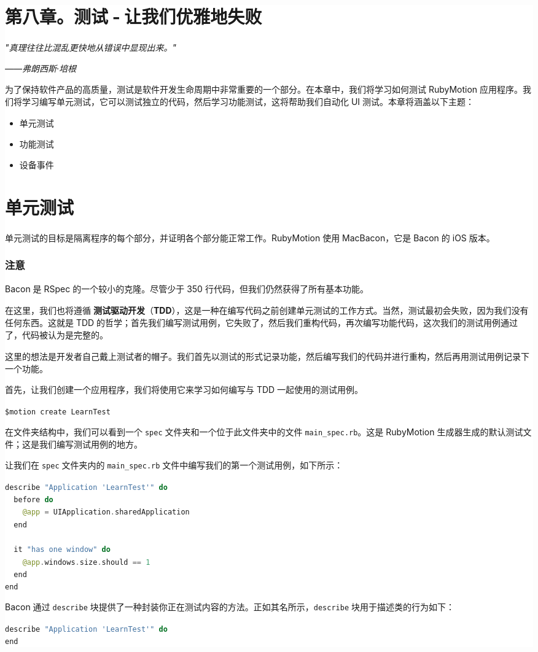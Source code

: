 # 第八章。测试 - 让我们优雅地失败

*"真理往往比混乱更快地从错误中显现出来。"*

*——*弗朗西斯·培根**

为了保持软件产品的高质量，测试是软件开发生命周期中非常重要的一个部分。在本章中，我们将学习如何测试 RubyMotion 应用程序。我们将学习编写单元测试，它可以测试独立的代码，然后学习功能测试，这将帮助我们自动化 UI 测试。本章将涵盖以下主题：

+   单元测试

+   功能测试

+   设备事件

# 单元测试

单元测试的目标是隔离程序的每个部分，并证明各个部分能正常工作。RubyMotion 使用 MacBacon，它是 Bacon 的 iOS 版本。

### 注意

Bacon 是 RSpec 的一个较小的克隆。尽管少于 350 行代码，但我们仍然获得了所有基本功能。

在这里，我们也将遵循 **测试驱动开发**（**TDD**），这是一种在编写代码之前创建单元测试的工作方式。当然，测试最初会失败，因为我们没有任何东西。这就是 TDD 的哲学；首先我们编写测试用例，它失败了，然后我们重构代码，再次编写功能代码，这次我们的测试用例通过了，代码被认为是完整的。

这里的想法是开发者自己戴上测试者的帽子。我们首先以测试的形式记录功能，然后编写我们的代码并进行重构，然后再用测试用例记录下一个功能。

首先，让我们创建一个应用程序，我们将使用它来学习如何编写与 TDD 一起使用的测试用例。

```swift
$motion create LearnTest

```

在文件夹结构中，我们可以看到一个 `spec` 文件夹和一个位于此文件夹中的文件 `main_spec.rb`。这是 RubyMotion 生成器生成的默认测试文件；这是我们编写测试用例的地方。

让我们在 `spec` 文件夹内的 `main_spec.rb` 文件中编写我们的第一个测试用例，如下所示：

```swift
describe "Application 'LearnTest'" do
  before do
    @app = UIApplication.sharedApplication
  end

  it "has one window" do
    @app.windows.size.should == 1
  end
end
```

Bacon 通过 `describe` 块提供了一种封装你正在测试内容的方法。正如其名所示，`describe` 块用于描述类的行为如下：

```swift
describe "Application 'LearnTest'" do
end
```
